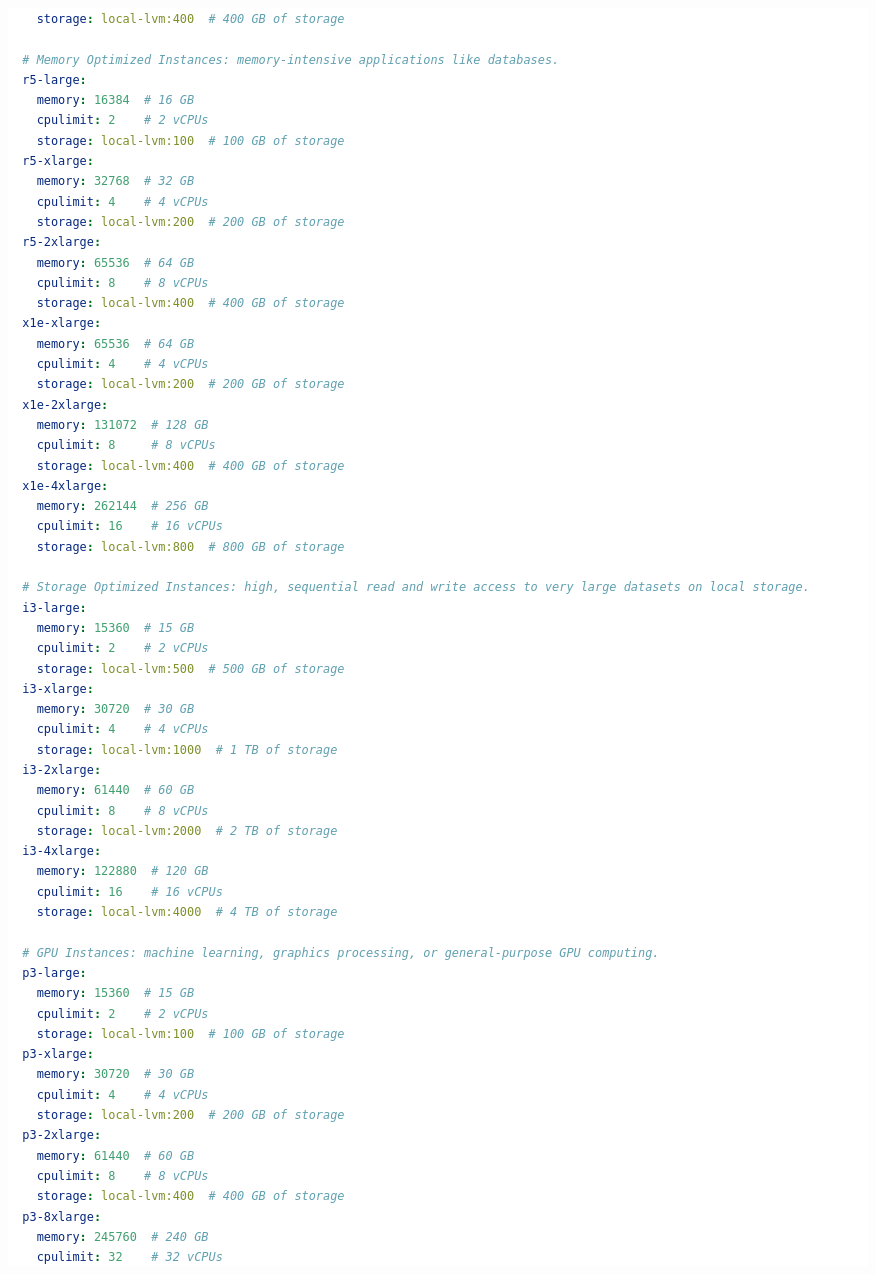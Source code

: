```yaml
    storage: local-lvm:400  # 400 GB of storage

  # Memory Optimized Instances: memory-intensive applications like databases.
  r5-large:
    memory: 16384  # 16 GB
    cpulimit: 2    # 2 vCPUs
    storage: local-lvm:100  # 100 GB of storage
  r5-xlarge:
    memory: 32768  # 32 GB
    cpulimit: 4    # 4 vCPUs
    storage: local-lvm:200  # 200 GB of storage
  r5-2xlarge:
    memory: 65536  # 64 GB
    cpulimit: 8    # 8 vCPUs
    storage: local-lvm:400  # 400 GB of storage
  x1e-xlarge:
    memory: 65536  # 64 GB
    cpulimit: 4    # 4 vCPUs
    storage: local-lvm:200  # 200 GB of storage
  x1e-2xlarge:
    memory: 131072  # 128 GB
    cpulimit: 8     # 8 vCPUs
    storage: local-lvm:400  # 400 GB of storage
  x1e-4xlarge:
    memory: 262144  # 256 GB
    cpulimit: 16    # 16 vCPUs
    storage: local-lvm:800  # 800 GB of storage

  # Storage Optimized Instances: high, sequential read and write access to very large datasets on local storage.
  i3-large:
    memory: 15360  # 15 GB
    cpulimit: 2    # 2 vCPUs
    storage: local-lvm:500  # 500 GB of storage
  i3-xlarge:
    memory: 30720  # 30 GB
    cpulimit: 4    # 4 vCPUs
    storage: local-lvm:1000  # 1 TB of storage
  i3-2xlarge:
    memory: 61440  # 60 GB
    cpulimit: 8    # 8 vCPUs
    storage: local-lvm:2000  # 2 TB of storage
  i3-4xlarge:
    memory: 122880  # 120 GB
    cpulimit: 16    # 16 vCPUs
    storage: local-lvm:4000  # 4 TB of storage

  # GPU Instances: machine learning, graphics processing, or general-purpose GPU computing.
  p3-large:
    memory: 15360  # 15 GB
    cpulimit: 2    # 2 vCPUs
    storage: local-lvm:100  # 100 GB of storage
  p3-xlarge:
    memory: 30720  # 30 GB
    cpulimit: 4    # 4 vCPUs
    storage: local-lvm:200  # 200 GB of storage
  p3-2xlarge:
    memory: 61440  # 60 GB
    cpulimit: 8    # 8 vCPUs
    storage: local-lvm:400  # 400 GB of storage
  p3-8xlarge:
    memory: 245760  # 240 GB
    cpulimit: 32    # 32 vCPUs
```